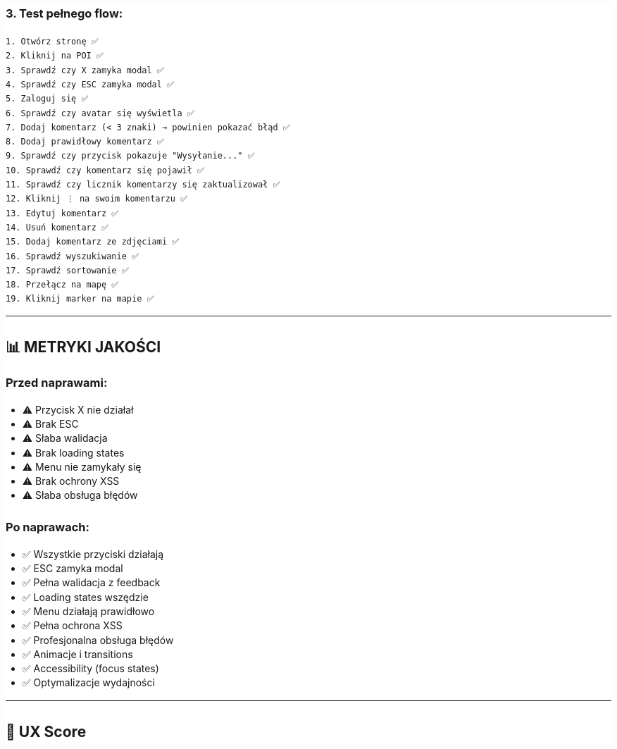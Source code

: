 ### 3. Test pełnego flow:
```
1. Otwórz stronę ✅
2. Kliknij na POI ✅
3. Sprawdź czy X zamyka modal ✅
4. Sprawdź czy ESC zamyka modal ✅
5. Zaloguj się ✅
6. Sprawdź czy avatar się wyświetla ✅
7. Dodaj komentarz (< 3 znaki) → powinien pokazać błąd ✅
8. Dodaj prawidłowy komentarz ✅
9. Sprawdź czy przycisk pokazuje "Wysyłanie..." ✅
10. Sprawdź czy komentarz się pojawił ✅
11. Sprawdź czy licznik komentarzy się zaktualizował ✅
12. Kliknij ⋮ na swoim komentarzu ✅
13. Edytuj komentarz ✅
14. Usuń komentarz ✅
15. Dodaj komentarz ze zdjęciami ✅
16. Sprawdź wyszukiwanie ✅
17. Sprawdź sortowanie ✅
18. Przełącz na mapę ✅
19. Kliknij marker na mapie ✅
```

---

## 📊 METRYKI JAKOŚCI

### Przed naprawami:
- ⚠️ Przycisk X nie działał
- ⚠️ Brak ESC
- ⚠️ Słaba walidacja
- ⚠️ Brak loading states
- ⚠️ Menu nie zamykały się
- ⚠️ Brak ochrony XSS
- ⚠️ Słaba obsługa błędów

### Po naprawach:
- ✅ Wszystkie przyciski działają
- ✅ ESC zamyka modal
- ✅ Pełna walidacja z feedback
- ✅ Loading states wszędzie
- ✅ Menu działają prawidłowo
- ✅ Pełna ochrona XSS
- ✅ Profesjonalna obsługa błędów
- ✅ Animacje i transitions
- ✅ Accessibility (focus states)
- ✅ Optymalizacje wydajności

---

## 🎨 UX Score
